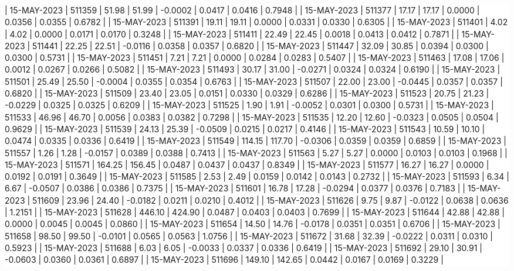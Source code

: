 | 15-MAY-2023 | 511359 | 51.98 | 51.99 | -0.0002 | 0.0417 | 0.0416 | 0.7948 |
| 15-MAY-2023 | 511377 | 17.17 | 17.17 | 0.0000 | 0.0356 | 0.0355 | 0.6782 |
| 15-MAY-2023 | 511391 | 19.11 | 19.11 | 0.0000 | 0.0331 | 0.0330 | 0.6305 |
| 15-MAY-2023 | 511401 | 4.02 | 4.02 | 0.0000 | 0.0171 | 0.0170 | 0.3248 |
| 15-MAY-2023 | 511411 | 22.49 | 22.45 | 0.0018 | 0.0413 | 0.0412 | 0.7871 |
| 15-MAY-2023 | 511441 | 22.25 | 22.51 | -0.0116 | 0.0358 | 0.0357 | 0.6820 |
| 15-MAY-2023 | 511447 | 32.09 | 30.85 | 0.0394 | 0.0300 | 0.0300 | 0.5731 |
| 15-MAY-2023 | 511451 | 7.21 | 7.21 | 0.0000 | 0.0284 | 0.0283 | 0.5407 |
| 15-MAY-2023 | 511463 | 17.08 | 17.06 | 0.0012 | 0.0267 | 0.0266 | 0.5082 |
| 15-MAY-2023 | 511493 | 30.17 | 31.00 | -0.0271 | 0.0324 | 0.0324 | 0.6190 |
| 15-MAY-2023 | 511501 | 25.49 | 25.50 | -0.0004 | 0.0355 | 0.0354 | 0.6763 |
| 15-MAY-2023 | 511507 | 22.00 | 23.00 | -0.0445 | 0.0357 | 0.0357 | 0.6820 |
| 15-MAY-2023 | 511509 | 23.40 | 23.05 | 0.0151 | 0.0330 | 0.0329 | 0.6286 |
| 15-MAY-2023 | 511523 | 20.75 | 21.23 | -0.0229 | 0.0325 | 0.0325 | 0.6209 |
| 15-MAY-2023 | 511525 | 1.90 | 1.91 | -0.0052 | 0.0301 | 0.0300 | 0.5731 |
| 15-MAY-2023 | 511533 | 46.96 | 46.70 | 0.0056 | 0.0383 | 0.0382 | 0.7298 |
| 15-MAY-2023 | 511535 | 12.20 | 12.60 | -0.0323 | 0.0505 | 0.0504 | 0.9629 |
| 15-MAY-2023 | 511539 | 24.13 | 25.39 | -0.0509 | 0.0215 | 0.0217 | 0.4146 |
| 15-MAY-2023 | 511543 | 10.59 | 10.10 | 0.0474 | 0.0335 | 0.0336 | 0.6419 |
| 15-MAY-2023 | 511549 | 114.15 | 117.70 | -0.0306 | 0.0359 | 0.0359 | 0.6859 |
| 15-MAY-2023 | 511557 | 1.26 | 1.28 | -0.0157 | 0.0389 | 0.0388 | 0.7413 |
| 15-MAY-2023 | 511563 | 5.27 | 5.27 | 0.0000 | 0.0103 | 0.0103 | 0.1968 |
| 15-MAY-2023 | 511571 | 164.25 | 156.45 | 0.0487 | 0.0437 | 0.0437 | 0.8349 |
| 15-MAY-2023 | 511577 | 16.27 | 16.27 | 0.0000 | 0.0192 | 0.0191 | 0.3649 |
| 15-MAY-2023 | 511585 | 2.53 | 2.49 | 0.0159 | 0.0142 | 0.0143 | 0.2732 |
| 15-MAY-2023 | 511593 | 6.34 | 6.67 | -0.0507 | 0.0386 | 0.0386 | 0.7375 |
| 15-MAY-2023 | 511601 | 16.78 | 17.28 | -0.0294 | 0.0377 | 0.0376 | 0.7183 |
| 15-MAY-2023 | 511609 | 23.96 | 24.40 | -0.0182 | 0.0211 | 0.0210 | 0.4012 |
| 15-MAY-2023 | 511626 | 9.75 | 9.87 | -0.0122 | 0.0638 | 0.0636 | 1.2151 |
| 15-MAY-2023 | 511628 | 446.10 | 424.90 | 0.0487 | 0.0403 | 0.0403 | 0.7699 |
| 15-MAY-2023 | 511644 | 42.88 | 42.88 | 0.0000 | 0.0045 | 0.0045 | 0.0860 |
| 15-MAY-2023 | 511654 | 14.50 | 14.76 | -0.0178 | 0.0351 | 0.0351 | 0.6706 |
| 15-MAY-2023 | 511658 | 98.50 | 99.50 | -0.0101 | 0.0565 | 0.0563 | 1.0756 |
| 15-MAY-2023 | 511672 | 31.68 | 32.39 | -0.0222 | 0.0311 | 0.0310 | 0.5923 |
| 15-MAY-2023 | 511688 | 6.03 | 6.05 | -0.0033 | 0.0337 | 0.0336 | 0.6419 |
| 15-MAY-2023 | 511692 | 29.10 | 30.91 | -0.0603 | 0.0360 | 0.0361 | 0.6897 |
| 15-MAY-2023 | 511696 | 149.10 | 142.65 | 0.0442 | 0.0167 | 0.0169 | 0.3229 |